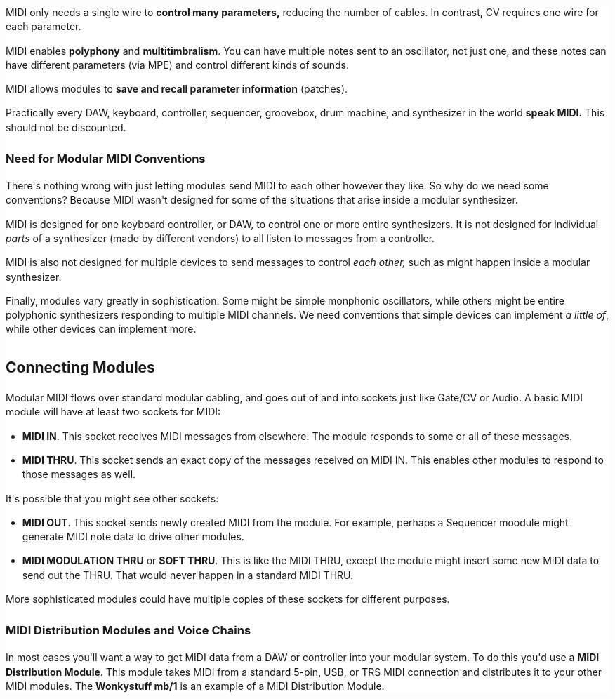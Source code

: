 MIDI only needs a single wire to **control many parameters,** reducing the number of cables.   In contrast, CV requires one wire for each parameter.  

MIDI enables **polyphony** and **multitimbralism**.  You can have multiple notes sent to an oscillator, not just one, and these notes can have different parameters (via MPE) and control different kinds of sounds.

MIDI allows modules to **save and recall parameter information** (patches).

Practically every DAW, keyboard, controller, sequencer, groovebox, drum machine, and synthesizer in the world **speak MIDI.**  This should not be discounted.

### Need for Modular MIDI Conventions

There's nothing wrong with just letting modules send MIDI to each other however they like.  So why do we need some conventions?  Because MIDI wasn't designed for some of the situations that arise inside a modular synthesizer.

MIDI is designed for one keyboard controller, or DAW, to control one or more entire synthesizers.  It is not designed for individual *parts* of a synthesizer (made by different vendors) to all listen to messages from a controller.

MIDI is also not designed for multiple devices to send messages to control *each other,* such as might happen inside a modular synthesizer.

Finally, modules vary greatly in sophistication.  Some might be simple monphonic oscillators, while others might be entire polyphonic synthesizers responding to multiple MIDI channels.  We need conventions that simple devices can implement *a little of*, while other devices can implement more.

## Connecting Modules

Modular MIDI flows over standard modular cabling, and goes out of and into sockets just like Gate/CV or Audio.  A basic MIDI module will have at least two sockets for MIDI:

- **MIDI IN**.  This socket receives MIDI messages from elsewhere.  The module responds to some or all of these messages.

- **MIDI THRU**.  This socket sends an exact copy of the messages received on MIDI IN.  This enables other modules to respond to those messages as well.

It's possible that you might see other sockets:

- **MIDI OUT**.  This socket sends newly created MIDI from the module.  For example, perhaps a Sequencer moodule might generate MIDI note data to drive other modules.

- **MIDI MODULATION THRU** or **SOFT THRU**.  This is like the MIDI THRU, except the module might insert some new MIDI data to send out the THRU.  That would never happen in a standard MIDI THRU.

More sophisticated modules could have multiple copies of these sockets for different purposes.

### MIDI Distribution Modules and Voice Chains

In most cases you'll want a way to get MIDI data from a DAW or controller into your modular system.  To do this you'd use a **MIDI Distribution Module**.   This module takes MIDI from a standard 5-pin, USB, or TRS MIDI connection and distributes it to your other MIDI modules.  The **Wonkystuff mb/1** is an example of a MIDI Distribution Module.
